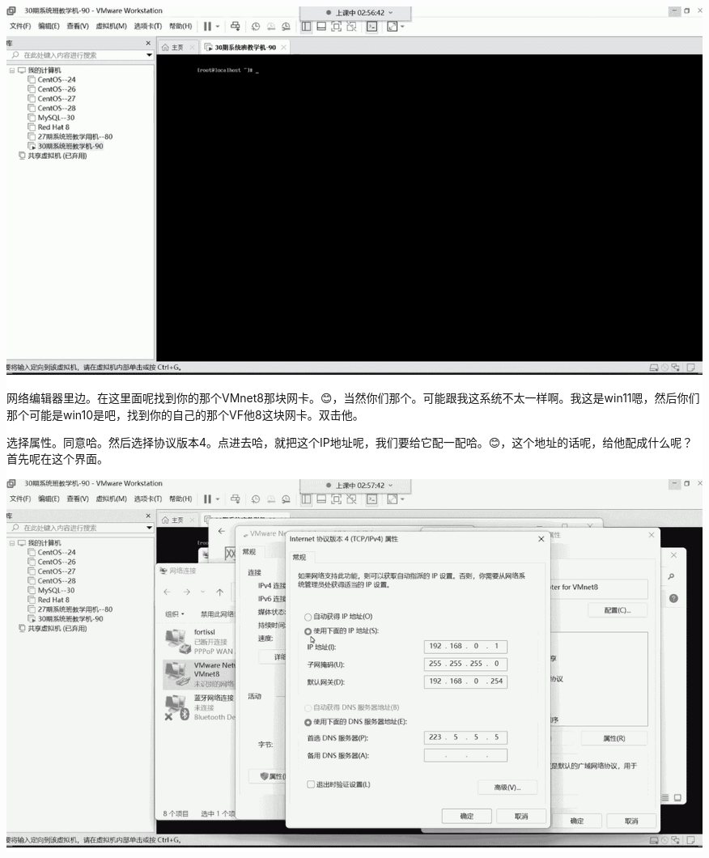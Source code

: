 ![](img/6493cc1ee0476aeba30c20453d662c4c_28.png)

网络编辑器里边。在这里面呢找到你的那个VMnet8那块网卡。😊，当然你们那个。可能跟我这系统不太一样啊。我这是win11嗯，然后你们那个可能是win10是吧，找到你的自己的那个VF他8这块网卡。双击他。

选择属性。同意哈。然后选择协议版本4。点进去哈，就把这个IP地址呢，我们要给它配一配哈。😊，这个地址的话呢，给他配成什么呢？首先呢在这个界面。



![](img/6493cc1ee0476aeba30c20453d662c4c_30.png)

